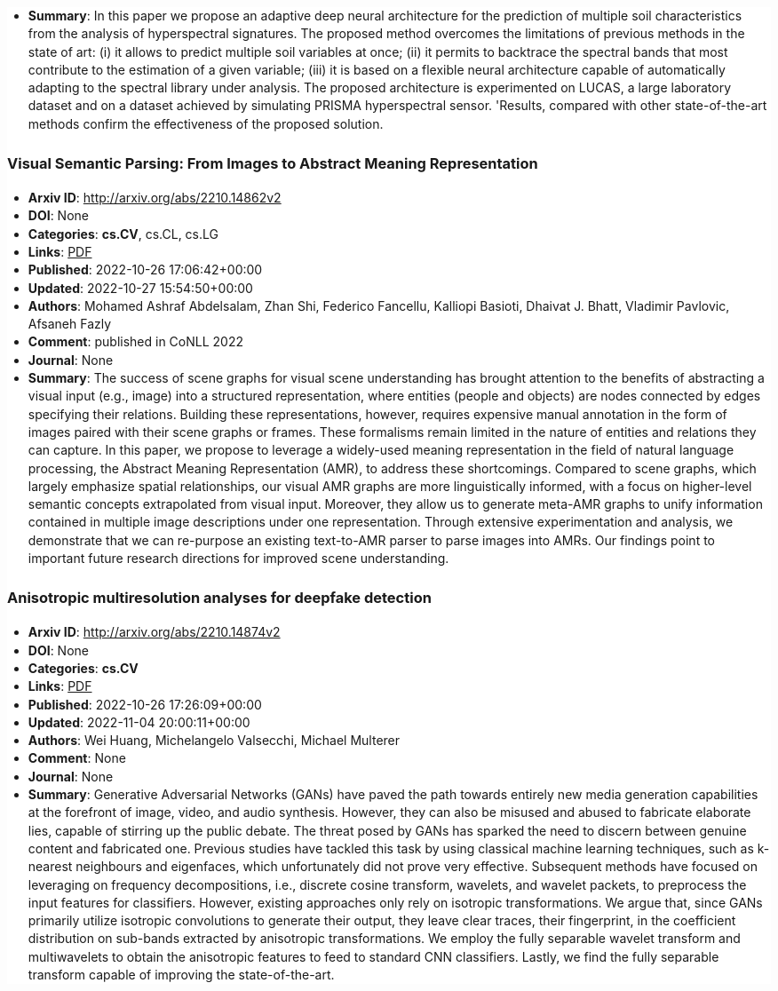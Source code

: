 - **Summary**: In this paper we propose an adaptive deep neural architecture for the prediction of multiple soil characteristics from the analysis of hyperspectral signatures. The proposed method overcomes the limitations of previous methods in the state of art: (i) it allows to predict multiple soil variables at once; (ii) it permits to backtrace the spectral bands that most contribute to the estimation of a given variable; (iii) it is based on a flexible neural architecture capable of automatically adapting to the spectral library under analysis. The proposed architecture is experimented on LUCAS, a large laboratory dataset and on a dataset achieved by simulating PRISMA hyperspectral sensor. 'Results, compared with other state-of-the-art methods confirm the effectiveness of the proposed solution.



### Visual Semantic Parsing: From Images to Abstract Meaning Representation
- **Arxiv ID**: http://arxiv.org/abs/2210.14862v2
- **DOI**: None
- **Categories**: **cs.CV**, cs.CL, cs.LG
- **Links**: [PDF](http://arxiv.org/pdf/2210.14862v2)
- **Published**: 2022-10-26 17:06:42+00:00
- **Updated**: 2022-10-27 15:54:50+00:00
- **Authors**: Mohamed Ashraf Abdelsalam, Zhan Shi, Federico Fancellu, Kalliopi Basioti, Dhaivat J. Bhatt, Vladimir Pavlovic, Afsaneh Fazly
- **Comment**: published in CoNLL 2022
- **Journal**: None
- **Summary**: The success of scene graphs for visual scene understanding has brought attention to the benefits of abstracting a visual input (e.g., image) into a structured representation, where entities (people and objects) are nodes connected by edges specifying their relations. Building these representations, however, requires expensive manual annotation in the form of images paired with their scene graphs or frames. These formalisms remain limited in the nature of entities and relations they can capture. In this paper, we propose to leverage a widely-used meaning representation in the field of natural language processing, the Abstract Meaning Representation (AMR), to address these shortcomings. Compared to scene graphs, which largely emphasize spatial relationships, our visual AMR graphs are more linguistically informed, with a focus on higher-level semantic concepts extrapolated from visual input. Moreover, they allow us to generate meta-AMR graphs to unify information contained in multiple image descriptions under one representation. Through extensive experimentation and analysis, we demonstrate that we can re-purpose an existing text-to-AMR parser to parse images into AMRs. Our findings point to important future research directions for improved scene understanding.



### Anisotropic multiresolution analyses for deepfake detection
- **Arxiv ID**: http://arxiv.org/abs/2210.14874v2
- **DOI**: None
- **Categories**: **cs.CV**
- **Links**: [PDF](http://arxiv.org/pdf/2210.14874v2)
- **Published**: 2022-10-26 17:26:09+00:00
- **Updated**: 2022-11-04 20:00:11+00:00
- **Authors**: Wei Huang, Michelangelo Valsecchi, Michael Multerer
- **Comment**: None
- **Journal**: None
- **Summary**: Generative Adversarial Networks (GANs) have paved the path towards entirely new media generation capabilities at the forefront of image, video, and audio synthesis. However, they can also be misused and abused to fabricate elaborate lies, capable of stirring up the public debate. The threat posed by GANs has sparked the need to discern between genuine content and fabricated one. Previous studies have tackled this task by using classical machine learning techniques, such as k-nearest neighbours and eigenfaces, which unfortunately did not prove very effective. Subsequent methods have focused on leveraging on frequency decompositions, i.e., discrete cosine transform, wavelets, and wavelet packets, to preprocess the input features for classifiers. However, existing approaches only rely on isotropic transformations. We argue that, since GANs primarily utilize isotropic convolutions to generate their output, they leave clear traces, their fingerprint, in the coefficient distribution on sub-bands extracted by anisotropic transformations. We employ the fully separable wavelet transform and multiwavelets to obtain the anisotropic features to feed to standard CNN classifiers. Lastly, we find the fully separable transform capable of improving the state-of-the-art.
